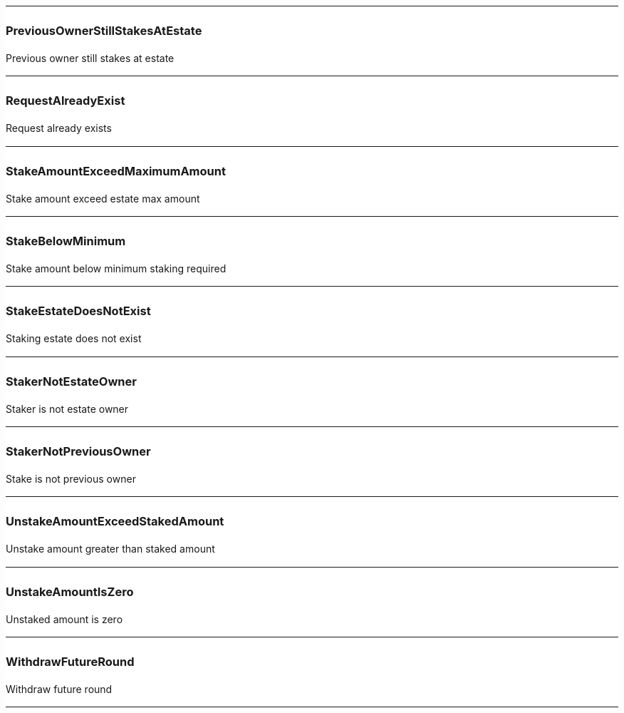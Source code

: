 ---------
### PreviousOwnerStillStakesAtEstate
Previous owner still stakes at estate

---------
### RequestAlreadyExist
Request already exists

---------
### StakeAmountExceedMaximumAmount
Stake amount exceed estate max amount

---------
### StakeBelowMinimum
Stake amount below minimum staking required

---------
### StakeEstateDoesNotExist
Staking estate does not exist

---------
### StakerNotEstateOwner
Staker is not estate owner

---------
### StakerNotPreviousOwner
Stake is not previous owner

---------
### UnstakeAmountExceedStakedAmount
Unstake amount greater than staked amount

---------
### UnstakeAmountIsZero
Unstaked amount is zero

---------
### WithdrawFutureRound
Withdraw future round

---------